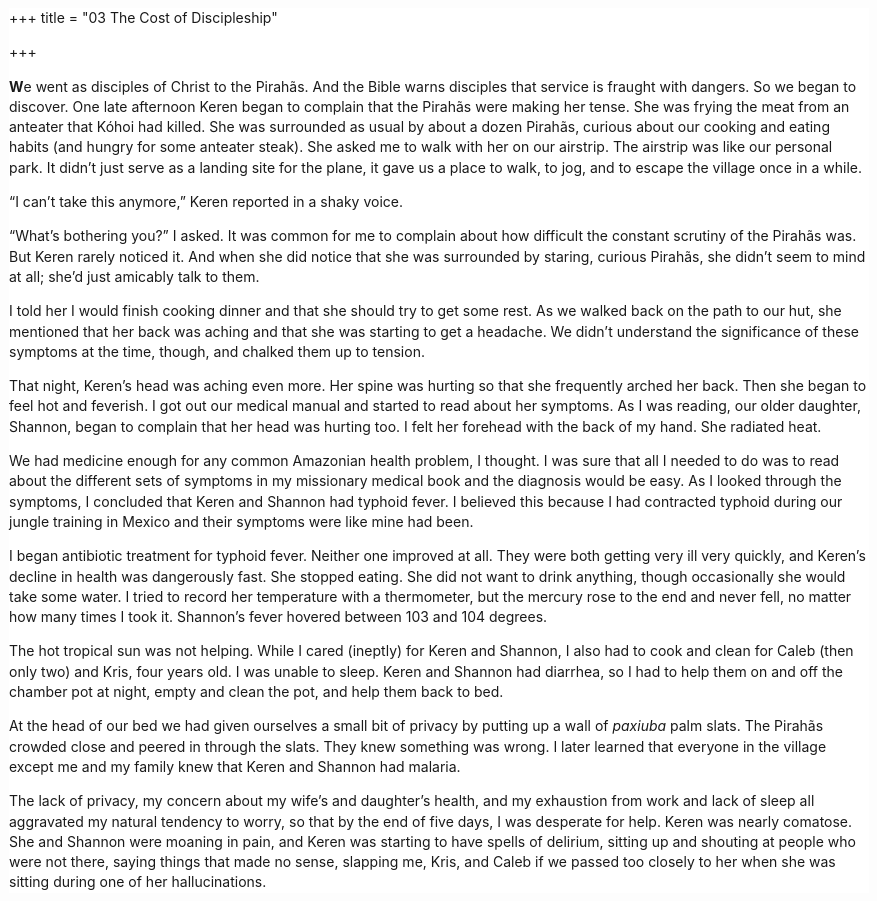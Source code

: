 +++
title = "03 The Cost of Discipleship"

+++





**W**e went as disciples of Christ to the Pirahãs. And the Bible warns disciples that service is fraught with dangers. So we began to discover. One late afternoon Keren began to complain that the Pirahãs were making her tense. She was frying the meat from an anteater that Kóhoi had killed. She was surrounded as usual by about a dozen Pirahãs, curious about our cooking and eating habits \(and hungry for some anteater steak\). She asked me to walk with her on our airstrip. The airstrip was like our personal park. It didn’t just serve as a landing site for the plane, it gave us a place to walk, to jog, and to escape the village once in a while.

“I can’t take this anymore,” Keren reported in a shaky voice.

“What’s bothering you?” I asked. It was common for me to complain about how difficult the constant scrutiny of the Pirahãs was. But Keren rarely noticed it. And when she did notice that she was surrounded by staring, curious Pirahãs, she didn’t seem to mind at all; she’d just amicably talk to them.

I told her I would finish cooking dinner and that she should try to get some rest. As we walked back on the path to our hut, she mentioned that her back was aching and that she was starting to get a headache. We didn’t understand the significance of these symptoms at the time, though, and chalked them up to tension.

That night, Keren’s head was aching even more. Her spine was hurting so that she frequently arched her back. Then she began to feel hot and feverish. I got out our medical manual and started to read about her symptoms. As I was reading, our older daughter, Shannon, began to complain that her head was hurting too. I felt her forehead with the back of my hand. She radiated heat.

We had medicine enough for any common Amazonian health problem, I thought. I was sure that all I needed to do was to read about the different sets of symptoms in my missionary medical book and the diagnosis would be easy. As I looked through the symptoms, I concluded that Keren and Shannon had typhoid fever. I believed this because I had contracted typhoid during our jungle training in Mexico and their symptoms were like mine had been.

I began antibiotic treatment for typhoid fever. Neither one improved at all. They were both getting very ill very quickly, and Keren’s decline in health was dangerously fast. She stopped eating. She did not want to drink anything, though occasionally she would take some water. I tried to record her temperature with a thermometer, but the mercury rose to the end and never fell, no matter how many times I took it. Shannon’s fever hovered between 103 and 104 degrees.

The hot tropical sun was not helping. While I cared \(ineptly\) for Keren and Shannon, I also had to cook and clean for Caleb \(then only two\) and Kris, four years old. I was unable to sleep. Keren and Shannon had diarrhea, so I had to help them on and off the chamber pot at night, empty and clean the pot, and help them back to bed.

At the head of our bed we had given ourselves a small bit of privacy by putting up a wall of *paxiuba* palm slats. The Pirahãs crowded close and peered in through the slats. They knew something was wrong. I later learned that everyone in the village except me and my family knew that Keren and Shannon had malaria.

The lack of privacy, my concern about my wife’s and daughter’s health, and my exhaustion from work and lack of sleep all aggravated my natural tendency to worry, so that by the end of five days, I was desperate for help. Keren was nearly comatose. She and Shannon were moaning in pain, and Keren was starting to have spells of delirium, sitting up and shouting at people who were not there, saying things that made no sense, slapping me, Kris, and Caleb if we passed too closely to her when she was sitting during one of her hallucinations.

